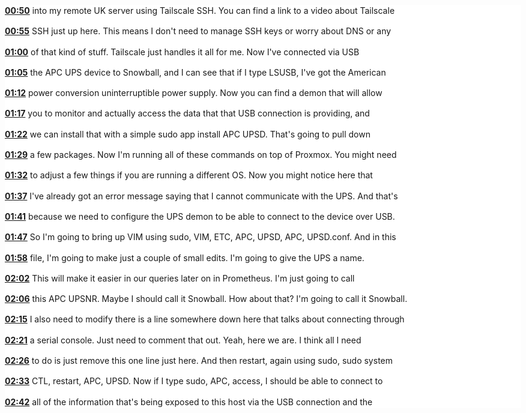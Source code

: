 **[00:50](https://youtube.com/watch?v=ChXN7pDTo5k&t=50s)** into my remote UK server using Tailscale SSH. You can find a link to a video about Tailscale

**[00:55](https://youtube.com/watch?v=ChXN7pDTo5k&t=55s)** SSH just up here. This means I don't need to manage SSH keys or worry about DNS or any

**[01:00](https://youtube.com/watch?v=ChXN7pDTo5k&t=60s)** of that kind of stuff. Tailscale just handles it all for me. Now I've connected via USB

**[01:05](https://youtube.com/watch?v=ChXN7pDTo5k&t=65s)** the APC UPS device to Snowball, and I can see that if I type LSUSB, I've got the American

**[01:12](https://youtube.com/watch?v=ChXN7pDTo5k&t=72s)** power conversion uninterruptible power supply. Now you can find a demon that will allow

**[01:17](https://youtube.com/watch?v=ChXN7pDTo5k&t=77s)** you to monitor and actually access the data that that USB connection is providing, and

**[01:22](https://youtube.com/watch?v=ChXN7pDTo5k&t=82s)** we can install that with a simple sudo app install APC UPSD. That's going to pull down

**[01:29](https://youtube.com/watch?v=ChXN7pDTo5k&t=89s)** a few packages. Now I'm running all of these commands on top of Proxmox. You might need

**[01:32](https://youtube.com/watch?v=ChXN7pDTo5k&t=92s)** to adjust a few things if you are running a different OS. Now you might notice here that

**[01:37](https://youtube.com/watch?v=ChXN7pDTo5k&t=97s)** I've already got an error message saying that I cannot communicate with the UPS. And that's

**[01:41](https://youtube.com/watch?v=ChXN7pDTo5k&t=101s)** because we need to configure the UPS demon to be able to connect to the device over USB.

**[01:47](https://youtube.com/watch?v=ChXN7pDTo5k&t=107s)** So I'm going to bring up VIM using sudo, VIM, ETC, APC, UPSD, APC, UPSD.conf. And in this

**[01:58](https://youtube.com/watch?v=ChXN7pDTo5k&t=118s)** file, I'm going to make just a couple of small edits. I'm going to give the UPS a name.

**[02:02](https://youtube.com/watch?v=ChXN7pDTo5k&t=122s)** This will make it easier in our queries later on in Prometheus. I'm just going to call

**[02:06](https://youtube.com/watch?v=ChXN7pDTo5k&t=126s)** this APC UPSNR. Maybe I should call it Snowball. How about that? I'm going to call it Snowball.

**[02:15](https://youtube.com/watch?v=ChXN7pDTo5k&t=135s)** I also need to modify there is a line somewhere down here that talks about connecting through

**[02:21](https://youtube.com/watch?v=ChXN7pDTo5k&t=141s)** a serial console. Just need to comment that out. Yeah, here we are. I think all I need

**[02:26](https://youtube.com/watch?v=ChXN7pDTo5k&t=146s)** to do is just remove this one line just here. And then restart, again using sudo, sudo system

**[02:33](https://youtube.com/watch?v=ChXN7pDTo5k&t=153s)** CTL, restart, APC, UPSD. Now if I type sudo, APC, access, I should be able to connect to

**[02:42](https://youtube.com/watch?v=ChXN7pDTo5k&t=162s)** all of the information that's being exposed to this host via the USB connection and the

